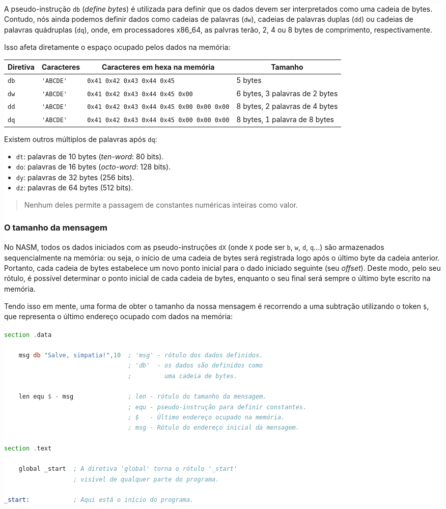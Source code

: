 A pseudo-instrução `db` (*define bytes*) é utilizada para definir que os dados devem ser interpretados como uma cadeia de bytes. Contudo, nós ainda podemos definir dados como cadeias de palavras (`dw`), cadeias de palavras duplas (`dd`) ou cadeias de palavras quádruplas (`dq`), onde, em processadores x86_64, as palvras terão, 2, 4 ou 8 bytes de comprimento, respectivamente.

Isso afeta diretamente o espaço ocupado pelos dados na memória:

| Diretiva | Caracteres | Caracteres em hexa na memória             | Tamanho                        |
|----------|------------|-------------------------------------------|--------------------------------|
| `db`     | `'ABCDE'`  | `0x41 0x42 0x43 0x44 0x45`                | 5 bytes                        |
| `dw`     | `'ABCDE'`  | `0x41 0x42 0x43 0x44 0x45 0x00`           | 6 bytes, 3 palavras de 2 bytes |
| `dd`     | `'ABCDE'`  | `0x41 0x42 0x43 0x44 0x45 0x00 0x00 0x00` | 8 bytes, 2 palavras de 4 bytes |
| `dq`     | `'ABCDE'`  | `0x41 0x42 0x43 0x44 0x45 0x00 0x00 0x00` | 8 bytes, 1 palavra de 8 bytes  |

Existem outros múltiplos de palavras após `dq`: 

- `dt`: palavras de 10 bytes (*ten-word*: 80 bits).
- `do`: palavras de 16 bytes (*octo-word*: 128 bits).
- `dy`: palavras de 32 bytes (256 bits).
- `dz`: palavras de 64 bytes (512 bits).

> Nenhum deles permite a passagem de constantes numéricas inteiras como valor.

### O tamanho da mensagem

No NASM, todos os dados iniciados com as pseudo-instruções `dX` (onde `X` pode ser `b`, `w`, `d`, `q`...) são armazenados sequencialmente na memória: ou seja, o início de uma cadeia de bytes será registrada logo após o último byte da cadeia anterior. Portanto, cada cadeia de bytes estabelece um novo ponto inicial para o dado iniciado seguinte (seu *offset*). Deste modo, pelo seu rótulo, é possível determinar o ponto inicial de cada cadeia de bytes, enquanto o seu final será sempre o último byte escrito na memória.

Tendo isso em mente, uma forma de obter o tamanho da nossa mensagem é recorrendo a uma subtração utilizando o token `$`, que representa o último endereço ocupado com dados na memória:

```asm
section .data

    msg db "Salve, simpatia!",10  ; 'msg' - rótulo dos dados definidos.
                                  ; 'db'  - os dados são definidos como
                                  ;         uma cadeia de bytes.

    len equ $ - msg               ; len - rótulo do tamanho da mensagem.
                                  ; equ - pseudo-instrução para definir constantes.
                                  ; $   - Último endereço ocupado na memória.
                                  ; msg - Rótulo do endereço inicial da mensagem.

section .text

    global _start  ; A diretiva 'global' torna o rótulo '_start'
                   ; visível de qualquer parte do programa.

_start:            ; Aqui está o início do programa.
```
